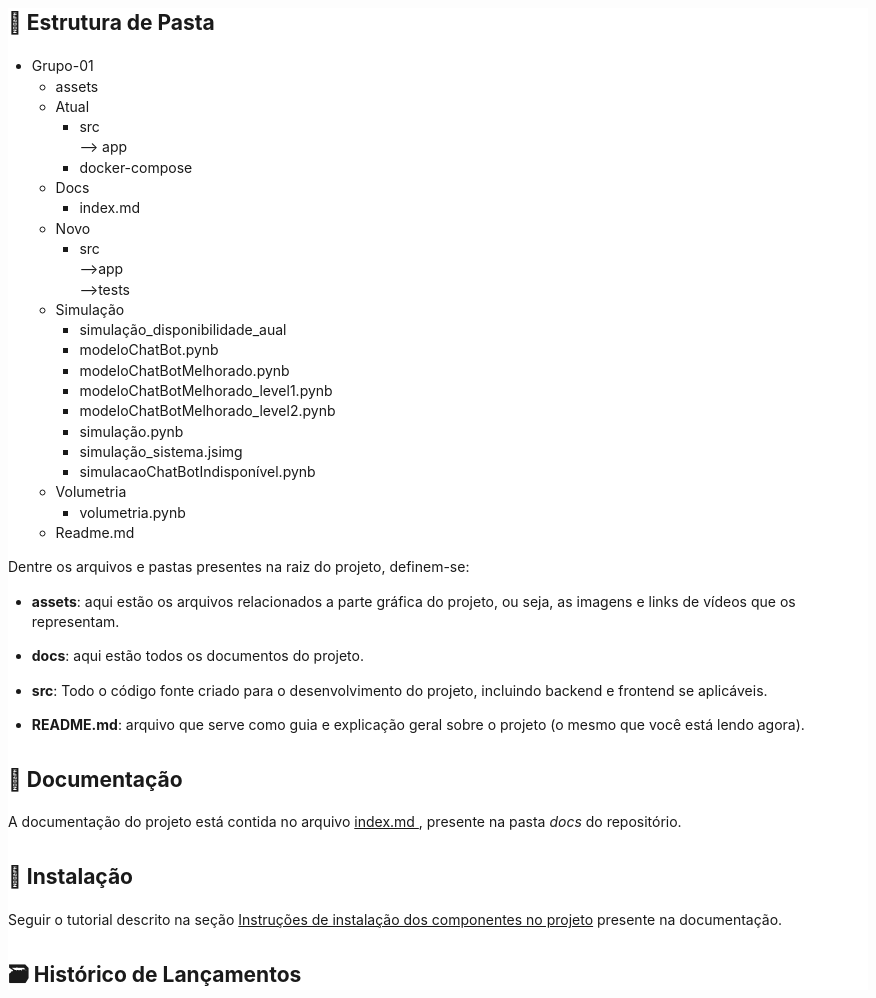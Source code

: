 ## 📁 <a id="estrutura"> Estrutura de Pasta </a>

* Grupo-01<br>
  * assets<br>
  * Atual<br>
    * src<br>
      --> app
    * docker-compose<br>
  * Docs<br>
    * index.md<br>
  * Novo<br>
    * src<br>
      -->app<br>
      -->tests
  * Simulação<br>
    * simulação_disponibilidade_aual
    * modeloChatBot.pynb
    * modeloChatBotMelhorado.pynb
    * modeloChatBotMelhorado_level1.pynb
    * modeloChatBotMelhorado_level2.pynb
    * simulação.pynb
    * simulação_sistema.jsimg
    * simulacaoChatBotIndisponível.pynb
  * Volumetria
    * volumetria.pynb
  * Readme.md

Dentre os arquivos e pastas presentes na raiz do projeto, definem-se:

- <b>assets</b>: aqui estão os arquivos relacionados a parte gráfica do projeto, ou seja, as imagens e links de vídeos que os representam.

- <b>docs</b>: aqui estão todos os documentos do projeto.

- <b>src</b>: Todo o código fonte criado para o desenvolvimento do projeto, incluindo backend e frontend se aplicáveis.

- <b>README.md</b>: arquivo que serve como guia e explicação geral sobre o projeto (o mesmo que você está lendo agora).

## 📄 <a id="documentacao"> Documentação</a>

A documentação do projeto está contida no arquivo <a href="https://github.com/2023M8T3Inteli/Grupo-01/blob/main/Docs/index.md"> index.md </a>, presente na pasta *docs* do repositório.

## 🔧 <a id="instalacao">Instalação</a>

Seguir o tutorial descrito na seção <a href="https://github.com/2023M8T3Inteli/Grupo-01/blob/main/Docs/index.md#instru%C3%A7%C3%B5es-de-instala%C3%A7%C3%A3o-dos-componentes-no-projeto"> Instruções de instalação dos componentes no projeto</a> presente na documentação.

## 🗃 <a id="historico"> Histórico de Lançamentos </a>
